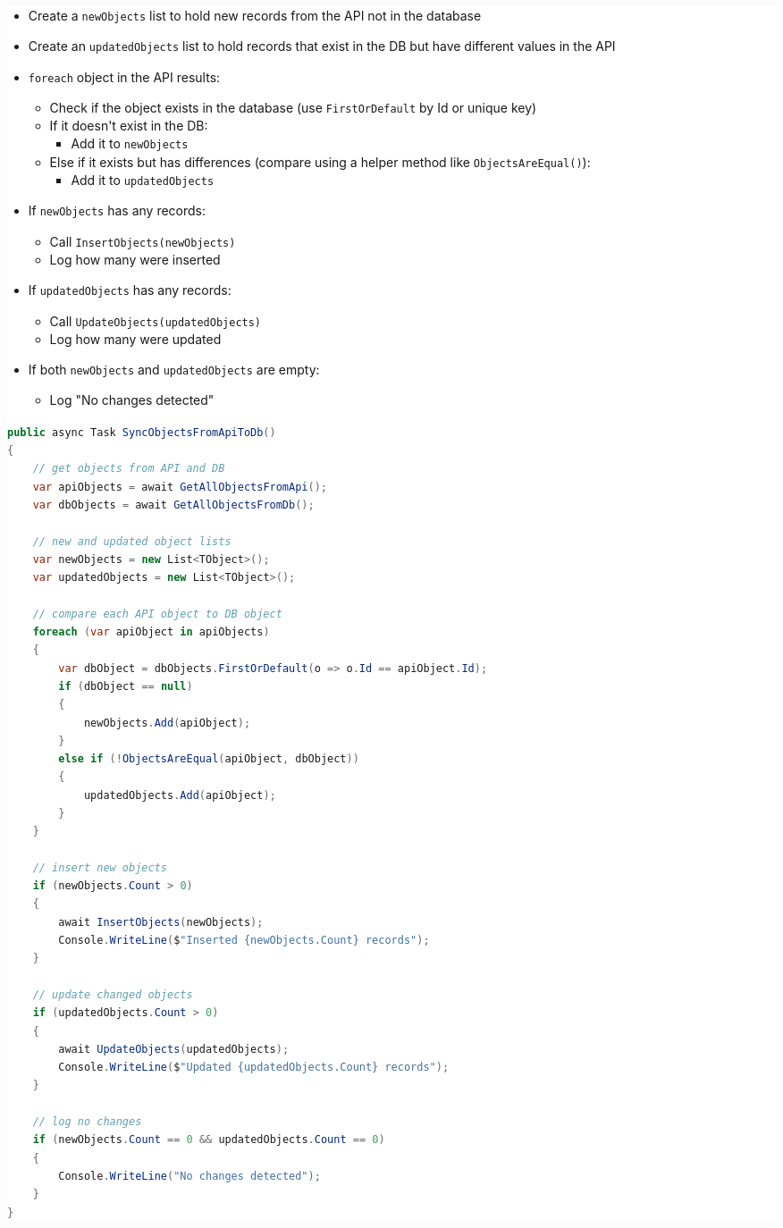   - Create a `newObjects` list to hold new records from the API not in the database
  - Create an `updatedObjects` list to hold records that exist in the DB but have different values in the API
  
  - `foreach` object in the API results:
    - Check if the object exists in the database (use `FirstOrDefault` by Id or unique key)
    - If it doesn't exist in the DB:
      - Add it to `newObjects`
    - Else if it exists but has differences (compare using a helper method like `ObjectsAreEqual()`):
      - Add it to `updatedObjects`

  - If `newObjects` has any records:
    - Call `InsertObjects(newObjects)`
    - Log how many were inserted

  - If `updatedObjects` has any records:
    - Call `UpdateObjects(updatedObjects)`
    - Log how many were updated

  - If both `newObjects` and `updatedObjects` are empty:
    - Log "No changes detected"
```csharp
public async Task SyncObjectsFromApiToDb()
{
    // get objects from API and DB
    var apiObjects = await GetAllObjectsFromApi();
    var dbObjects = await GetAllObjectsFromDb();

    // new and updated object lists
    var newObjects = new List<TObject>();
    var updatedObjects = new List<TObject>();

    // compare each API object to DB object
    foreach (var apiObject in apiObjects)
    {
        var dbObject = dbObjects.FirstOrDefault(o => o.Id == apiObject.Id);
        if (dbObject == null)
        {
            newObjects.Add(apiObject);
        }
        else if (!ObjectsAreEqual(apiObject, dbObject))
        {
            updatedObjects.Add(apiObject);
        }
    }

    // insert new objects
    if (newObjects.Count > 0)
    {
        await InsertObjects(newObjects);
        Console.WriteLine($"Inserted {newObjects.Count} records");
    }

    // update changed objects
    if (updatedObjects.Count > 0)
    {
        await UpdateObjects(updatedObjects);
        Console.WriteLine($"Updated {updatedObjects.Count} records");
    }

    // log no changes
    if (newObjects.Count == 0 && updatedObjects.Count == 0)
    {
        Console.WriteLine("No changes detected");
    }
}
```